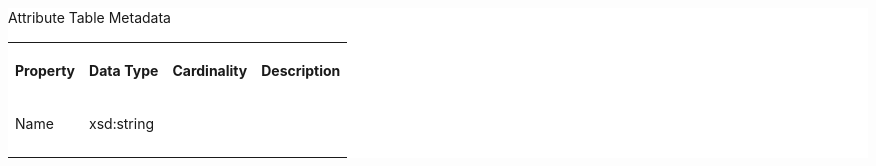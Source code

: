 

</td>
</tr>
</table>

<a name="loio550b19e79c564534832f4166e7730852__table_ohs_czg_ss"/>Attribute Table Metadata


<table>
<tr>
<th valign="top">

Property



</th>
<th valign="top">

Data Type



</th>
<th valign="top">

Cardinality



</th>
<th valign="top">

Description



</th>
</tr>
<tr>
<td valign="top">

Name



</td>
<td valign="top">

xsd:string



</td>
<td valign="top">



</td>
<td valign="top">



</td>
</tr>
<tr>
<td valign="top">
